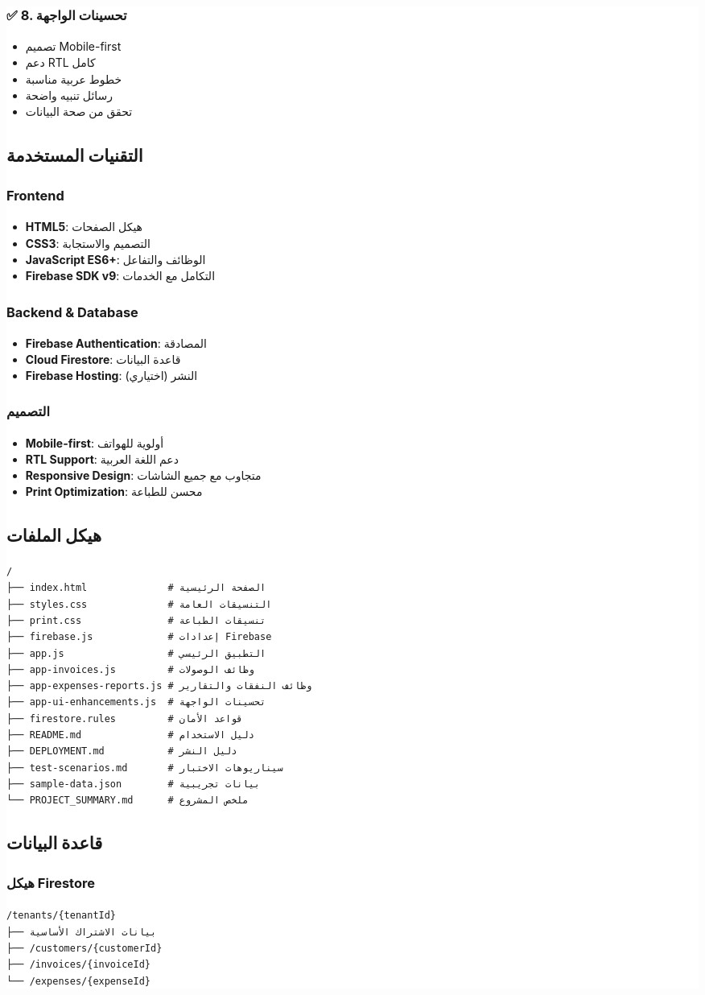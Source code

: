 ### ✅ 8. تحسينات الواجهة
- تصميم Mobile-first
- دعم RTL كامل
- خطوط عربية مناسبة
- رسائل تنبيه واضحة
- تحقق من صحة البيانات

## التقنيات المستخدمة

### Frontend
- **HTML5**: هيكل الصفحات
- **CSS3**: التصميم والاستجابة
- **JavaScript ES6+**: الوظائف والتفاعل
- **Firebase SDK v9**: التكامل مع الخدمات

### Backend & Database
- **Firebase Authentication**: المصادقة
- **Cloud Firestore**: قاعدة البيانات
- **Firebase Hosting**: النشر (اختياري)

### التصميم
- **Mobile-first**: أولوية للهواتف
- **RTL Support**: دعم اللغة العربية
- **Responsive Design**: متجاوب مع جميع الشاشات
- **Print Optimization**: محسن للطباعة

## هيكل الملفات

```
/
├── index.html              # الصفحة الرئيسية
├── styles.css              # التنسيقات العامة
├── print.css               # تنسيقات الطباعة
├── firebase.js             # إعدادات Firebase
├── app.js                  # التطبيق الرئيسي
├── app-invoices.js         # وظائف الوصولات
├── app-expenses-reports.js # وظائف النفقات والتقارير
├── app-ui-enhancements.js  # تحسينات الواجهة
├── firestore.rules         # قواعد الأمان
├── README.md               # دليل الاستخدام
├── DEPLOYMENT.md           # دليل النشر
├── test-scenarios.md       # سيناريوهات الاختبار
├── sample-data.json        # بيانات تجريبية
└── PROJECT_SUMMARY.md      # ملخص المشروع
```

## قاعدة البيانات

### هيكل Firestore
```
/tenants/{tenantId}
├── بيانات الاشتراك الأساسية
├── /customers/{customerId}
├── /invoices/{invoiceId}
└── /expenses/{expenseId}
```
